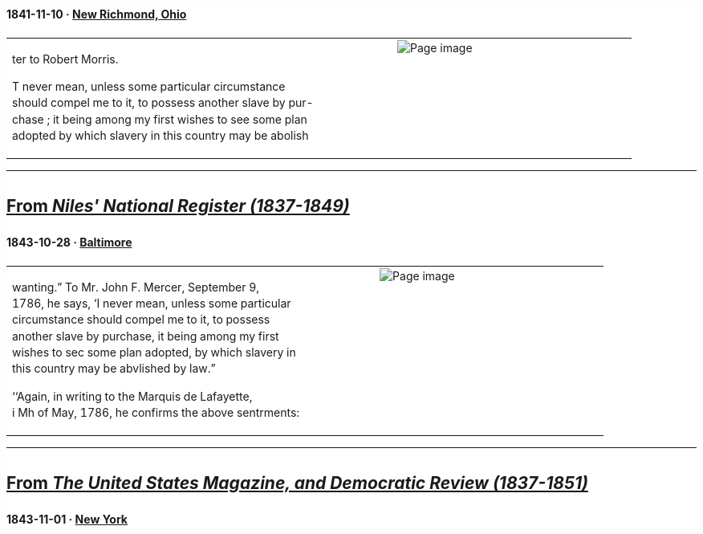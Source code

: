 #### 1841-11-10 &middot; [New Richmond, Ohio](http://dbpedia.org/resource/New_Richmond%2C_Ohio)

<table style="width: 100%;"><tr><td style="width: 50%">

  
ter to Robert Morris.  
  
T never mean, unless some particular circumstance  
should compel me to it, to possess another slave by pur-  
chase ; it being among my first wishes to see some plan  
adopted by which slavery in this country may be abolish
</td><td style="width: 50%; max-height: 75%; margin: auto; display: block;">
<img alt="Page image" src="https://iiif.archive.org/image/iiif/2/sim_cincinnati-weekly-herald-and-philanthropist_1841-11-10_6_19%2Fsim_cincinnati-weekly-herald-and-philanthropist_1841-11-10_6_19_jp2.zip%2Fsim_cincinnati-weekly-herald-and-philanthropist_1841-11-10_6_19_jp2%2Fsim_cincinnati-weekly-herald-and-philanthropist_1841-11-10_6_19_0001.jp2/pct:19.41522277227723,31.58068783068783,14.696782178217822,2.447089947089947/600,/0/default.jpg"/>
</td>
</tr></table>

---

## [From _Niles' National Register (1837-1849)_](https://archive.org/details/sim_niles-national-register_1843-10-28_65_1674/page/n11/mode/1up?view=theater)

#### 1843-10-28 &middot; [Baltimore](http://dbpedia.org/resource/Baltimore)

<table style="width: 100%;"><tr><td style="width: 50%">

wanting.” To Mr. John F. Mercer, September 9,  
1786, he says, ‘I never mean, unless some particular  
circumstance should compel me to it, to possess  
another slave by purchase, it being among my first  
wishes to sec some plan adopted, by which slavery in  
this country may be abvlished by law.”  
  
‘‘Again, in writing to the Marquis de Lafayette,  
i Mh of May, 1786, he confirms the above sentrments:
</td><td style="width: 50%; max-height: 75%; margin: auto; display: block;">
<img alt="Page image" src="https://iiif.archive.org/image/iiif/2/sim_niles-national-register_1843-10-28_65_1674%2Fsim_niles-national-register_1843-10-28_65_1674_jp2.zip%2Fsim_niles-national-register_1843-10-28_65_1674_jp2%2Fsim_niles-national-register_1843-10-28_65_1674_0011.jp2/pct:11.255742725880552,85.54002192982456,27.411944869831547,6.7160087719298245/600,/0/default.jpg"/>
</td>
</tr></table>

---

## [From _The United States Magazine, and Democratic Review (1837-1851)_](https://archive.org/details/sim_united-states-democratic-review_1843-11_13_65/page/n107/mode/1up?view=theater)

#### 1843-11-01 &middot; [New York](http://dbpedia.org/resource/New_York_City)

